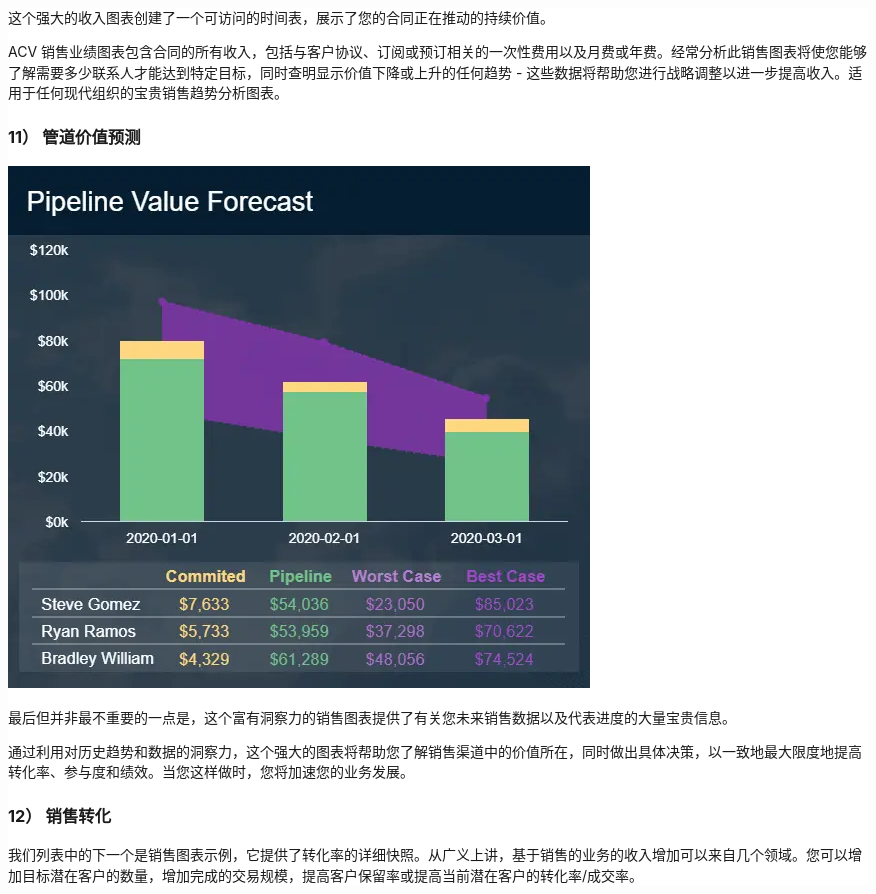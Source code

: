 这个强大的收入图表创建了一个可访问的时间表，展示了您的合同正在推动的持续价值。

ACV 销售业绩图表包含合同的所有收入，包括与客户协议、订阅或预订相关的一次性费用以及月费或年费。经常分析此销售图表将使您能够了解需要多少联系人才能达到特定目标，同时查明显示价值下降或上升的任何趋势 - 这些数据将帮助您进行战略调整以进一步提高收入。适用于任何现代组织的宝贵销售趋势分析图表。

### 11） 管道价值预测

![利用前 35 名销售图表来促进您的业务](images/6869b81ba25f8f6ecce5a59d045ddd0d-1.png~tplv-r2kw2awwi5-image.webp "利用前 35 名销售图表来促进您的业务")

最后但并非最不重要的一点是，这个富有洞察力的销售图表提供了有关您未来销售数据以及代表进度的大量宝贵信息。

通过利用对历史趋势和数据的洞察力，这个强大的图表将帮助您了解销售渠道中的价值所在，同时做出具体决策，以一致地最大限度地提高转化率、参与度和绩效。当您这样做时，您将加速您的业务发展。

### 12） 销售转化

我们列表中的下一个是销售图表示例，它提供了转化率的详细快照。从广义上讲，基于销售的业务的收入增加可以来自几个领域。您可以增加目标潜在客户的数量，增加完成的交易规模，提高客户保留率或提高当前潜在客户的转化率/成交率。

